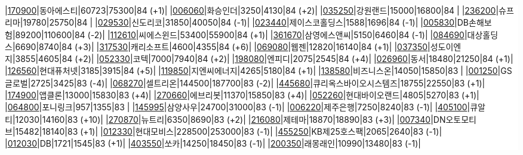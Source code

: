 |[170900](https://finance.daum.net/quotes/A170900)|동아에스티|60723|75300|84 (+1)|
|[006060](https://finance.daum.net/quotes/A006060)|화승인더|3250|4130|84 (+2)|
|[035250](https://finance.daum.net/quotes/A035250)|강원랜드|15000|16800|84 |
|[236200](https://finance.daum.net/quotes/A236200)|슈프리마|19780|25750|84 |
|[029530](https://finance.daum.net/quotes/A029530)|신도리코|31850|40050|84 (-1)|
|[023440](https://finance.daum.net/quotes/A023440)|제이스코홀딩스|1588|1696|84 (-1)|
|[005830](https://finance.daum.net/quotes/A005830)|DB손해보험|89200|110600|84 (-2)|
|[112610](https://finance.daum.net/quotes/A112610)|씨에스윈드|53400|55900|84 (+1)|
|[361670](https://finance.daum.net/quotes/A361670)|삼영에스앤씨|5150|6460|84 (-1)|
|[084690](https://finance.daum.net/quotes/A084690)|대상홀딩스|6690|8740|84 (+3)|
|[317530](https://finance.daum.net/quotes/A317530)|캐리소프트|4600|4355|84 (+6)|
|[069080](https://finance.daum.net/quotes/A069080)|웹젠|12820|16140|84 (+1)|
|[037350](https://finance.daum.net/quotes/A037350)|성도이엔지|3855|4605|84 (+2)|
|[052330](https://finance.daum.net/quotes/A052330)|코텍|7000|7940|84 (+2)|
|[198080](https://finance.daum.net/quotes/A198080)|엔피디|2075|2545|84 (+4)|
|[026960](https://finance.daum.net/quotes/A026960)|동서|18480|21250|84 (+1)|
|[126560](https://finance.daum.net/quotes/A126560)|현대퓨처넷|3185|3915|84 (+5)|
|[119850](https://finance.daum.net/quotes/A119850)|지엔씨에너지|4265|5180|84 (+1)|
|[138580](https://finance.daum.net/quotes/A138580)|비즈니스온|14050|15850|83 |
|[001250](https://finance.daum.net/quotes/A001250)|GS글로벌|2725|3425|83 (-4)|
|[068270](https://finance.daum.net/quotes/A068270)|셀트리온|144500|187700|83 (-2)|
|[445680](https://finance.daum.net/quotes/A445680)|큐리옥스바이오시스템즈|18755|22550|83 (+1)|
|[174900](https://finance.daum.net/quotes/A174900)|앱클론|13000|15830|83 (+4)|
|[270660](https://finance.daum.net/quotes/A270660)|에브리봇|11370|15850|83 (+4)|
|[052260](https://finance.daum.net/quotes/A052260)|현대바이오랜드|4805|5270|83 (+1)|
|[064800](https://finance.daum.net/quotes/A064800)|포니링크|957|1355|83 |
|[145995](https://finance.daum.net/quotes/A145995)|삼양사우|24700|31000|83 (-1)|
|[006220](https://finance.daum.net/quotes/A006220)|제주은행|7250|8240|83 (-1)|
|[405100](https://finance.daum.net/quotes/A405100)|큐알티|12030|14160|83 (+10)|
|[270870](https://finance.daum.net/quotes/A270870)|뉴트리|6350|8690|83 (+2)|
|[216080](https://finance.daum.net/quotes/A216080)|제테마|18870|18890|83 (+3)|
|[007340](https://finance.daum.net/quotes/A007340)|DN오토모티브|15482|18140|83 (+1)|
|[012330](https://finance.daum.net/quotes/A012330)|현대모비스|228500|253000|83 (-1)|
|[455250](https://finance.daum.net/quotes/A455250)|KB제25호스팩|2065|2640|83 (-1)|
|[012030](https://finance.daum.net/quotes/A012030)|DB|1721|1545|83 (+1)|
|[403550](https://finance.daum.net/quotes/A403550)|쏘카|14250|18450|83 (-1)|
|[200350](https://finance.daum.net/quotes/A200350)|래몽래인|10990|13480|83 (-1)|
